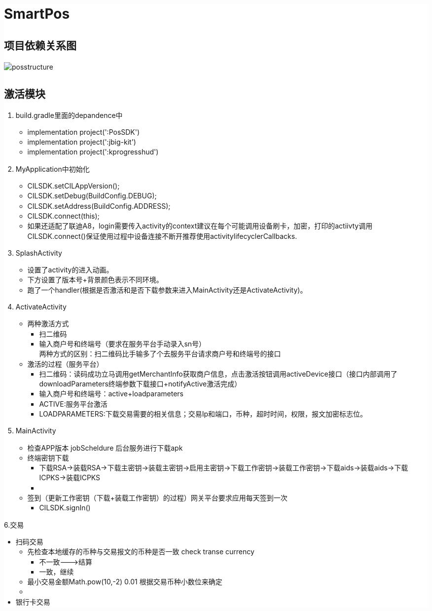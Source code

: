# SmartPos  
## **项目依赖关系图**  
![posstructure](https://i.loli.net/2019/04/11/5caf069822108.png)  
## **激活模块**
1. build.gradle里面的depandence中
	* implementation project(':PosSDK')
	* implementation project(':jbig-kit')
	* implementation project(':kprogresshud')
2. MyApplication中初始化
	* CILSDK.setCILAppVersion();
	* CILSDK.setDebug(BuildConfig.DEBUG);
	* CILSDK.setAddress(BuildConfig.ADDRESS);
	* CILSDK.connect(this);
	* 如果还适配了联迪A8，login需要传入activity的context建议在每个可能调用设备刷卡，加密，打印的actiivty调用CILSDK.connect()保证使用过程中设备连接不断开推荐使用activitylifecyclerCallbacks.
3. SplashActivity
	* 设置了activity的进入动画。
	* 下方设置了版本号+背景颜色表示不同环境。
	* 跑了一个handler(根据是否激活和是否下载参数来进入MainActivity还是ActivateActivity)。  
	
4. ActivateActivity
	* 两种激活方式
		* 扫二维码
		* 输入商户号和终端号（要求在服务平台手动录入sn号）  
	两种方式的区别：扫二维码比手输多了个去服务平台请求商户号和终端号的接口
	* 激活的过程（服务平台）
		* 扫二维码：读码成功立马调用getMerchantInfo获取商户信息，点击激活按钮调用activeDevice接口（接口内部调用了downloadParameters终端参数下载接口+notifyActive激活完成）
		* 输入商户号和终端号：active+loadparameters
		* ACTIVE:服务平台激活
		* LOADPARAMETERS:下载交易需要的相关信息；交易Ip和端口，币种，超时时间，权限，报文加密标志位。
	  
5. MainActivity  
	* 检查APP版本  jobScheldure  后台服务进行下载apk
	* 终端密钥下载  
		* 下载RSA->装载RSA->下载主密钥->装载主密钥->启用主密钥->下载工作密钥->装载工作密钥->下载aids->装载aids->下载ICPKS->装载ICPKS  
		* 
	* 签到（更新工作密钥（下载+装载工作密钥）的过程）网关平台要求应用每天签到一次  
		* CILSDK.signIn()  

6.交易  

* 扫码交易
	* 先检查本地缓存的币种与交易报文的币种是否一致  check transe currency
		* 不一致--->结算
		* 一致，继续
	* 最小交易金额Math.pow(10,-2)   0.01    根据交易币种小数位来确定
	* 
* 银行卡交易  
